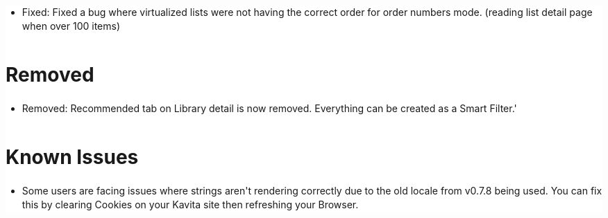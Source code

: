 - Fixed: Fixed a bug where virtualized lists were not having the correct order for order numbers mode. (reading list detail page when over 100 items)



# Removed

- Removed: Recommended tab on Library detail is now removed. Everything can be created as a Smart Filter.'



# Known Issues

- Some users are facing issues where strings aren't rendering correctly due to the old locale from v0.7.8 being used. You can fix this by clearing Cookies on your Kavita site then refreshing your Browser.